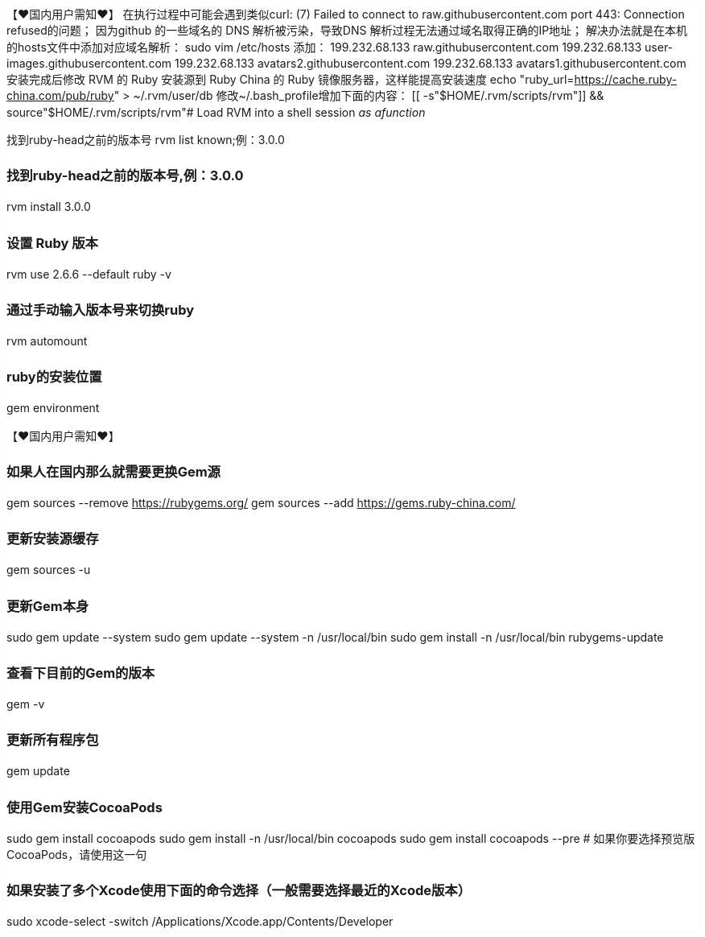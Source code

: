 【❤️国内用户需知❤️】
在执行过程中可能会遇到类似curl: (7) Failed to connect to raw.githubusercontent.com port 443: Connection refused的问题；
因为github 的一些域名的 DNS 解析被污染，导致DNS 解析过程无法通过域名取得正确的IP地址；
解决办法就是在本机的hosts文件中添加对应域名解析：
sudo vim /etc/hosts
添加：
199.232.68.133 raw.githubusercontent.com
199.232.68.133 user-images.githubusercontent.com
199.232.68.133 avatars2.githubusercontent.com
199.232.68.133 avatars1.githubusercontent.com
安装完成后修改 RVM 的 Ruby 安装源到 Ruby China 的 Ruby 镜像服务器，这样能提高安装速度
echo "ruby_url=https://cache.ruby-china.com/pub/ruby" > ~/.rvm/user/db
修改~/.bash_profile增加下面的内容：
[[ -s"$HOME/.rvm/scripts/rvm"]] && source"$HOME/.rvm/scripts/rvm"# Load RVM into a shell session *as afunction*

找到ruby-head之前的版本号 rvm list known;例：3.0.0

### 找到ruby-head之前的版本号,例：3.0.0
rvm install 3.0.0





### 设置 Ruby 版本
rvm use 2.6.6 --default
ruby -v
### 通过手动输入版本号来切换ruby
rvm automount
### ruby的安装位置
gem environment

【❤️国内用户需知❤️】
### 如果人在国内那么就需要更换Gem源
gem sources --remove https://rubygems.org/
gem sources --add https://gems.ruby-china.com/

### 更新安装源缓存
gem sources -u
### 更新Gem本身
sudo gem update --system
sudo gem update --system -n /usr/local/bin
sudo gem install -n /usr/local/bin rubygems-update
### 查看下目前的Gem的版本
gem -v
### 更新所有程序包
gem update
### 使用Gem安装CocoaPods
sudo gem install cocoapods
sudo gem install -n /usr/local/bin cocoapods
sudo gem install cocoapods --pre # 如果你要选择预览版CocoaPods，请使用这一句
### 如果安装了多个Xcode使用下面的命令选择（一般需要选择最近的Xcode版本）
sudo xcode-select -switch /Applications/Xcode.app/Contents/Developer
